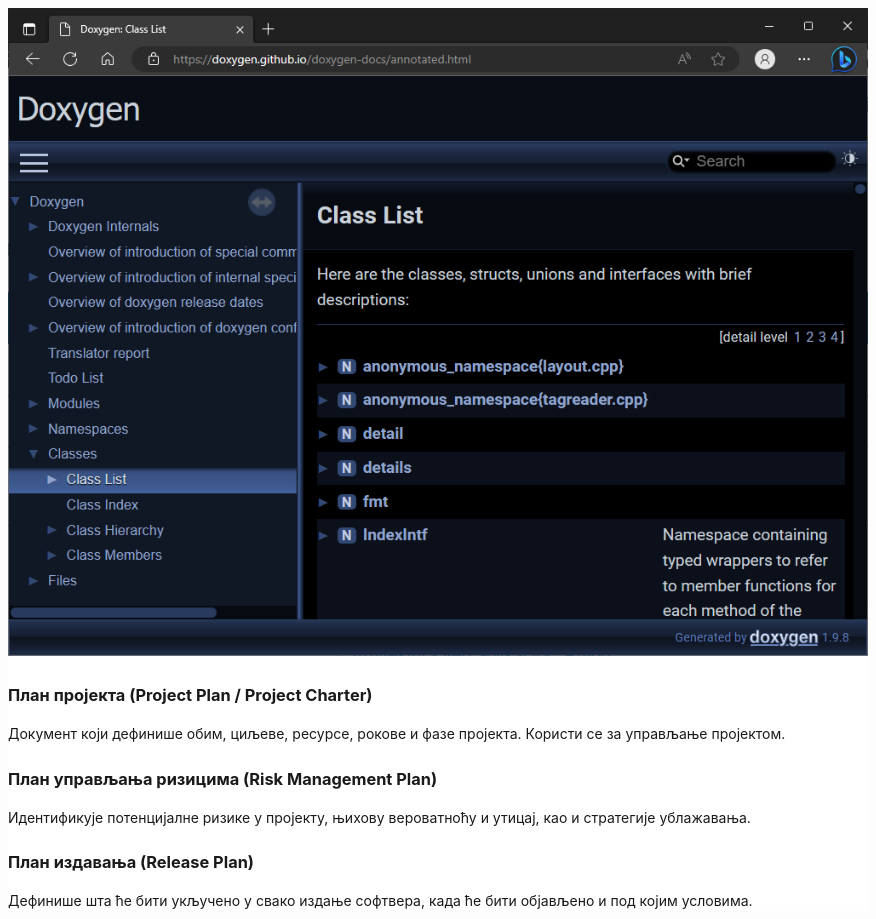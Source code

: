 ![Source Code Generated Documentation](images/doxygen.png)

### План пројекта (Project Plan / Project Charter)

Документ који дефинише обим, циљеве, ресурсе, рокове и фазе пројекта. Користи
се за управљање пројектом.

### План управљања ризицима (Risk Management Plan)

Идентификује потенцијалне ризике у пројекту, њихову вероватноћу и утицај, као и
стратегије ублажавања.

### План издавања (Release Plan)

Дефинише шта ће бити укључено у свако издање софтвера, када ће бити објављено и
под којим условима.
